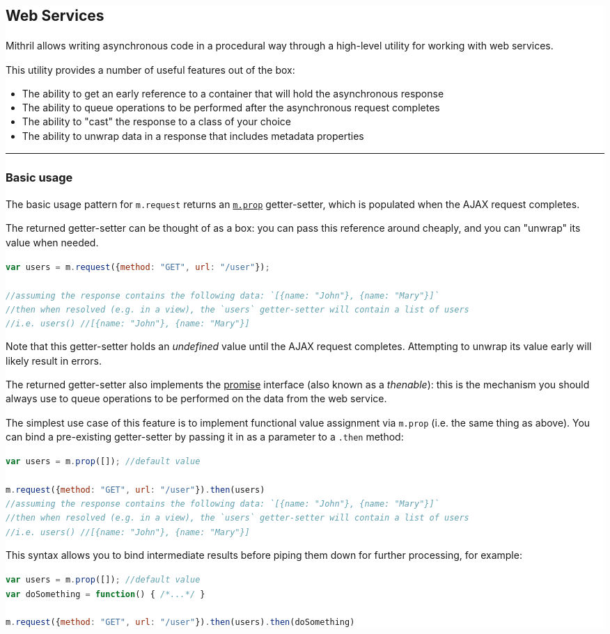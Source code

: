 ## Web Services

Mithril allows writing asynchronous code in a procedural way through a high-level utility for working with web services.

This utility provides a number of useful features out of the box:

-	The ability to get an early reference to a container that will hold the asynchronous response
-	The ability to queue operations to be performed after the asynchronous request completes
-	The ability to "cast" the response to a class of your choice
-	The ability to unwrap data in a response that includes metadata properties

---

### Basic usage

The basic usage pattern for `m.request` returns an [`m.prop`](mithril.prop.md) getter-setter, which is populated when the AJAX request completes.

The returned getter-setter can be thought of as a box: you can pass this reference around cheaply, and you can "unwrap" its value when needed.

```javascript
var users = m.request({method: "GET", url: "/user"});

//assuming the response contains the following data: `[{name: "John"}, {name: "Mary"}]`
//then when resolved (e.g. in a view), the `users` getter-setter will contain a list of users
//i.e. users() //[{name: "John"}, {name: "Mary"}]
```

Note that this getter-setter holds an *undefined* value until the AJAX request completes. Attempting to unwrap its value early will likely result in errors.

The returned getter-setter also implements the [promise](mithril.deferred.md) interface (also known as a *thenable*): this is the mechanism you should always use to queue operations to be performed on the data from the web service.

The simplest use case of this feature is to implement functional value assignment via `m.prop` (i.e. the same thing as above). You can bind a pre-existing getter-setter by passing it in as a parameter to a `.then` method:

```javascript
var users = m.prop([]); //default value

m.request({method: "GET", url: "/user"}).then(users)
//assuming the response contains the following data: `[{name: "John"}, {name: "Mary"}]`
//then when resolved (e.g. in a view), the `users` getter-setter will contain a list of users
//i.e. users() //[{name: "John"}, {name: "Mary"}]
```

This syntax allows you to bind intermediate results before piping them down for further processing, for example:

```javascript
var users = m.prop([]); //default value
var doSomething = function() { /*...*/ }

m.request({method: "GET", url: "/user"}).then(users).then(doSomething)
```
